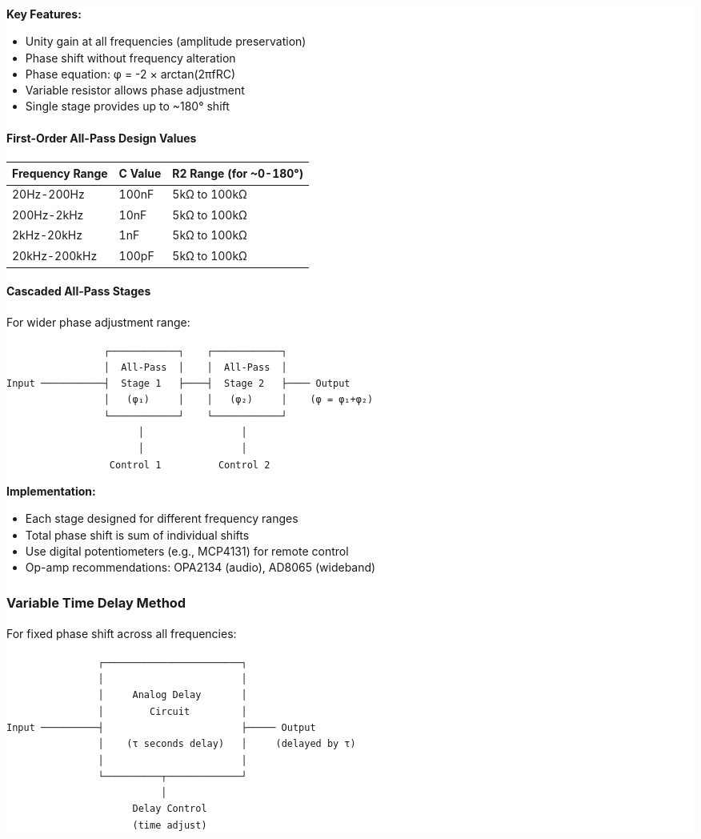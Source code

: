**Key Features:**
- Unity gain at all frequencies (amplitude preservation)
- Phase shift without frequency alteration
- Phase equation: φ = -2 × arctan(2πfRC)
- Variable resistor allows phase adjustment
- Single stage provides up to ~180° shift

#### First-Order All-Pass Design Values

| Frequency Range | C Value | R2 Range (for ~0-180°) |
|----------------|---------|------------------------|
| 20Hz-200Hz     | 100nF   | 5kΩ to 100kΩ            |
| 200Hz-2kHz     | 10nF    | 5kΩ to 100kΩ            |
| 2kHz-20kHz     | 1nF     | 5kΩ to 100kΩ            |
| 20kHz-200kHz   | 100pF   | 5kΩ to 100kΩ            |

#### Cascaded All-Pass Stages

For wider phase adjustment range:

```
                 ┌────────────┐    ┌────────────┐
                 │  All-Pass  │    │  All-Pass  │
Input ───────────┤  Stage 1   ├────┤  Stage 2   ├──── Output
                 │   (φ₁)     │    │   (φ₂)     │    (φ = φ₁+φ₂)
                 └────────────┘    └────────────┘
                       │                 │
                       │                 │
                  Control 1          Control 2
```

**Implementation:**
- Each stage designed for different frequency ranges
- Total phase shift is sum of individual shifts
- Use digital potentiometers (e.g., MCP4131) for remote control
- Op-amp recommendations: OPA2134 (audio), AD8065 (wideband)

### Variable Time Delay Method

For fixed phase shift across all frequencies:

```
                ┌────────────────────────┐
                │                        │
                │     Analog Delay       │
                │        Circuit         │
Input ──────────┤                        ├───── Output
                │    (τ seconds delay)   │     (delayed by τ)
                │                        │
                └──────────┬─────────────┘
                           │
                      Delay Control
                      (time adjust)
```
